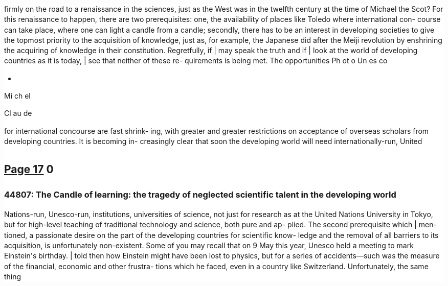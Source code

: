 firmly on the road to a renaissance in the 
sciences, just as the West was in the twelfth 
century at the time of Michael the Scot? 
For this renaissance to happen, there are 
two prerequisites: one, the availability of 
places like Toledo where international con- 
course can take place, where one can light a 
candle from a candle; secondly, there has to 
be an interest in developing societies to give 
the topmost priority to the acquisition of 
knowledge, just as, for example, the 
Japanese did after the Meiji revolution by 
enshrining the acquiring of knowledge in 
their constitution. 
Regretfully, if | may speak the truth and if 
| look at the world of developing countries 
as it is today, | see that neither of these re- 
quirements is being met. The opportunities 
Ph
ot
o 
Un
es
co
 
- 
Mi
ch
el
 
Cl
au
de
 
for international concourse are fast shrink- 
ing, with greater and greater restrictions on 
acceptance of overseas scholars from 
developing countries. It is becoming in- 
creasingly clear that soon the developing 
world will need internationally-run, United

## [Page 17](074780engo.pdf#page=17) 0

### 44807: The Candle of learning: the tragedy of neglected scientific talent in the developing world

Nations-run, Unesco-run, institutions, 
universities of science, not just for research 
as at the United Nations University in Tokyo, 
but for high-level teaching of traditional 
technology and science, both pure and ap- 
plied. The second prerequisite which | men- 
tioned, a passionate desire on the part of the 
developing countries for scientific know- 
ledge and the removal of all barriers to its 
acquisition, is unfortunately non-existent. 
Some of you may recall that on 9 May this 
year, Unesco held a meeting to mark 
Einstein's birthday. | told then how Einstein 
might have been lost to physics, but for a 
series of accidents—such was the measure 
of the financial, economic and other frustra- 
tions which he faced, even in a country like 
Switzerland. Unfortunately, the same thing 